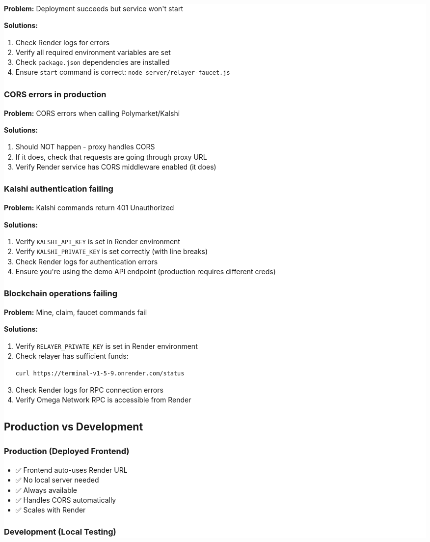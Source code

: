 **Problem:** Deployment succeeds but service won't start

**Solutions:**

1. Check Render logs for errors
2. Verify all required environment variables are set
3. Check `package.json` dependencies are installed
4. Ensure `start` command is correct: `node server/relayer-faucet.js`

### CORS errors in production

**Problem:** CORS errors when calling Polymarket/Kalshi

**Solutions:**

1. Should NOT happen - proxy handles CORS
2. If it does, check that requests are going through proxy URL
3. Verify Render service has CORS middleware enabled (it does)

### Kalshi authentication failing

**Problem:** Kalshi commands return 401 Unauthorized

**Solutions:**

1. Verify `KALSHI_API_KEY` is set in Render environment
2. Verify `KALSHI_PRIVATE_KEY` is set correctly (with line breaks)
3. Check Render logs for authentication errors
4. Ensure you're using the demo API endpoint (production requires different creds)

### Blockchain operations failing

**Problem:** Mine, claim, faucet commands fail

**Solutions:**

1. Verify `RELAYER_PRIVATE_KEY` is set in Render environment
2. Check relayer has sufficient funds:
   ```bash
   curl https://terminal-v1-5-9.onrender.com/status
   ```
3. Check Render logs for RPC connection errors
4. Verify Omega Network RPC is accessible from Render

## Production vs Development

### Production (Deployed Frontend)

- ✅ Frontend auto-uses Render URL
- ✅ No local server needed
- ✅ Always available
- ✅ Handles CORS automatically
- ✅ Scales with Render

### Development (Local Testing)
